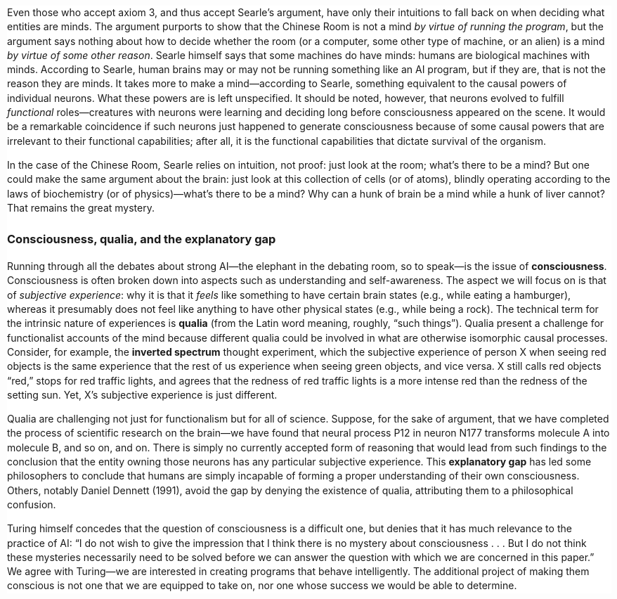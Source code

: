 Even those who accept axiom 3, and thus accept Searle’s argument, have only their intuitions to fall back on when deciding what entities are minds. The argument purports to show that the Chinese Room is not a mind _by virtue of running the program_, but the argument says nothing about how to decide whether the room (or a computer, some other type of machine, or an alien) is a mind _by virtue of some other reason_. Searle himself says that some machines do have minds: humans are biological machines with minds. According to Searle, human brains may or may not be running something like an AI program, but if they are, that is not the reason they are minds. It takes more to make a mind—according to Searle, something equivalent to the causal powers of individual neurons. What these powers are is left unspecified. It should be noted, however, that neurons evolved to fulfill _functional_ roles—creatures with neurons were learning and deciding long before consciousness appeared on the scene. It would be a remarkable coincidence if such neurons just happened to generate consciousness because of some causal powers that are irrelevant to their functional capabilities; after all, it is the functional capabilities that dictate survival of the organism.

In the case of the Chinese Room, Searle relies on intuition, not proof: just look at the room; what’s there to be a mind? But one could make the same argument about the brain: just look at this collection of cells (or of atoms), blindly operating according to the laws of biochemistry (or of physics)—what’s there to be a mind? Why can a hunk of brain be a mind while a hunk of liver cannot? That remains the great mystery.

### Consciousness, qualia, and the explanatory gap

Running through all the debates about strong AI—the elephant in the debating room, so to speak—is the issue of **consciousness**. Consciousness is often broken down into aspects such as understanding and self-awareness. The aspect we will focus on is that of _subjective experience_: why it is that it _feels_ like something to have certain brain states (e.g., while eating a hamburger), whereas it presumably does not feel like anything to have other physical states (e.g., while being a rock). The technical term for the intrinsic nature of experiences is **qualia** (from the Latin word meaning, roughly, “such things”). Qualia present a challenge for functionalist accounts of the mind because different qualia could be involved in what are otherwise isomorphic causal processes. Consider, for example, the **inverted spectrum** thought experiment, which the subjective experience of person X when seeing red objects is the same experience that the rest of us experience when seeing green objects, and vice versa. X still calls red objects “red,” stops for red traffic lights, and agrees that the redness of red traffic lights is a more intense red than the redness of the setting sun. Yet, X’s subjective experience is just different.

Qualia are challenging not just for functionalism but for all of science. Suppose, for the sake of argument, that we have completed the process of scientific research on the brain—we have found that neural process P12 in neuron N177 transforms molecule A into molecule B, and so on, and on. There is simply no currently accepted form of reasoning that would lead from such findings to the conclusion that the entity owning those neurons has any particular subjective experience. This **explanatory gap** has led some philosophers to conclude that humans are simply incapable of forming a proper understanding of their own consciousness. Others, notably Daniel Dennett (1991), avoid the gap by denying the existence of qualia, attributing them to a philosophical confusion.

Turing himself concedes that the question of consciousness is a difficult one, but denies that it has much relevance to the practice of AI: “I do not wish to give the impression that I think there is no mystery about consciousness . . . But I do not think these mysteries necessarily need to be solved before we can answer the question with which we are concerned in this paper.” We agree with Turing—we are interested in creating programs that behave intelligently. The additional project of making them conscious is not one that we are equipped to take on, nor one whose success we would be able to determine.  
